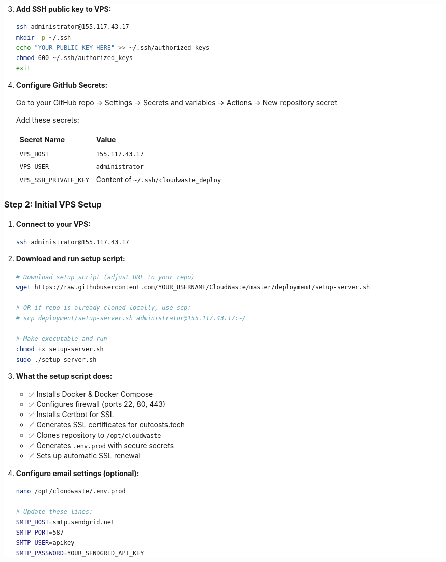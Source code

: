 3. **Add SSH public key to VPS:**
   ```bash
   ssh administrator@155.117.43.17
   mkdir -p ~/.ssh
   echo "YOUR_PUBLIC_KEY_HERE" >> ~/.ssh/authorized_keys
   chmod 600 ~/.ssh/authorized_keys
   exit
   ```

4. **Configure GitHub Secrets:**

   Go to your GitHub repo → Settings → Secrets and variables → Actions → New repository secret

   Add these secrets:

   | Secret Name | Value |
   |-------------|-------|
   | `VPS_HOST` | `155.117.43.17` |
   | `VPS_USER` | `administrator` |
   | `VPS_SSH_PRIVATE_KEY` | Content of `~/.ssh/cloudwaste_deploy` |

### Step 2: Initial VPS Setup

1. **Connect to your VPS:**
   ```bash
   ssh administrator@155.117.43.17
   ```

2. **Download and run setup script:**
   ```bash
   # Download setup script (adjust URL to your repo)
   wget https://raw.githubusercontent.com/YOUR_USERNAME/CloudWaste/master/deployment/setup-server.sh

   # OR if repo is already cloned locally, use scp:
   # scp deployment/setup-server.sh administrator@155.117.43.17:~/

   # Make executable and run
   chmod +x setup-server.sh
   sudo ./setup-server.sh
   ```

3. **What the setup script does:**
   - ✅ Installs Docker & Docker Compose
   - ✅ Configures firewall (ports 22, 80, 443)
   - ✅ Installs Certbot for SSL
   - ✅ Generates SSL certificates for cutcosts.tech
   - ✅ Clones repository to `/opt/cloudwaste`
   - ✅ Generates `.env.prod` with secure secrets
   - ✅ Sets up automatic SSL renewal

4. **Configure email settings (optional):**
   ```bash
   nano /opt/cloudwaste/.env.prod

   # Update these lines:
   SMTP_HOST=smtp.sendgrid.net
   SMTP_PORT=587
   SMTP_USER=apikey
   SMTP_PASSWORD=YOUR_SENDGRID_API_KEY
   ```
